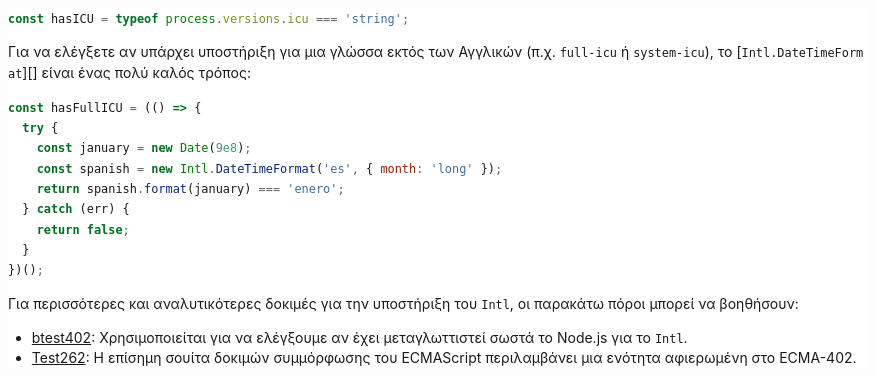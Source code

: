 ```js
const hasICU = typeof process.versions.icu === 'string';
```

Για να ελέγξετε αν υπάρχει υποστήριξη για μια γλώσσα εκτός των Αγγλικών (π.χ. `full-icu` ή `system-icu`), το [`Intl.DateTimeFormat`][] είναι ένας πολύ καλός τρόπος:

```js
const hasFullICU = (() => {
  try {
    const january = new Date(9e8);
    const spanish = new Intl.DateTimeFormat('es', { month: 'long' });
    return spanish.format(january) === 'enero';
  } catch (err) {
    return false;
  }
})();
```

Για περισσότερες και αναλυτικότερες δοκιμές για την υποστήριξη του `Intl`, οι παρακάτω πόροι μπορεί να βοηθήσουν:

* [btest402](https://github.com/srl295/btest402): Χρησιμοποιείται για να ελέγξουμε αν έχει μεταγλωττιστεί σωστά το Node.js για το `Intl`.
* [Test262](https://github.com/tc39/test262/tree/master/test/intl402): Η επίσημη σουίτα δοκιμών συμμόρφωσης του ECMAScript περιλαμβάνει μια ενότητα αφιερωμένη στο ECMA-402.
